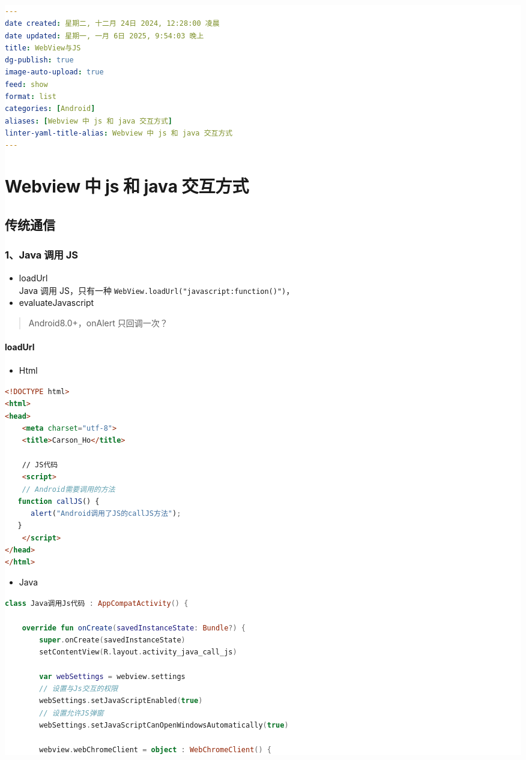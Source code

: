 ```yaml
---
date created: 星期二, 十二月 24日 2024, 12:28:00 凌晨
date updated: 星期一, 一月 6日 2025, 9:54:03 晚上
title: WebView与JS
dg-publish: true
image-auto-upload: true
feed: show
format: list
categories: [Android]
aliases: [Webview 中 js 和 java 交互方式]
linter-yaml-title-alias: Webview 中 js 和 java 交互方式
---
```


# Webview 中 js 和 java 交互方式

## 传统通信

### 1、Java 调用 JS

- loadUrl<br />Java 调用 JS，只有一种 `WebView.loadUrl("javascript:function()")`，
- evaluateJavascript

> Android8.0+，onAlert 只回调一次？

#### loadUrl

- Html

```html
<!DOCTYPE html>
<html>
<head>
    <meta charset="utf-8">
    <title>Carson_Ho</title>

    // JS代码
    <script>
    // Android需要调用的方法
   function callJS() {
      alert("Android调用了JS的callJS方法");
   }
    </script>
</head>
</html>
```

- Java

```kotlin
class Java调用Js代码 : AppCompatActivity() {

    override fun onCreate(savedInstanceState: Bundle?) {
        super.onCreate(savedInstanceState)
        setContentView(R.layout.activity_java_call_js)

        var webSettings = webview.settings
        // 设置与Js交互的权限
        webSettings.setJavaScriptEnabled(true)
        // 设置允许JS弹窗
        webSettings.setJavaScriptCanOpenWindowsAutomatically(true)

        webview.webChromeClient = object : WebChromeClient() {
```